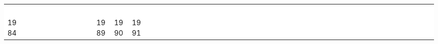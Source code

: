 <table class="timeline">
<tr>
<td class="timeline">&nbsp;</td>
<td class="timeline">&nbsp;</td>
<td class="timeline">&nbsp;</td>
<td class="timeline">&nbsp;</td>
<td class="timeline">&nbsp;</td>
<td class="timeline">&nbsp;</td>
<td class="timeline">&nbsp;</td>
<td class="timeline">&nbsp;</td>
<td class="timeline">&nbsp;</td>
<td class="timeline">&nbsp;</td>
<td class="timeline">&nbsp;</td>
<td class="timeline">&nbsp;</td>
<td class="timeline">&nbsp;</td>
<td class="timeline">&nbsp;</td>
<td class="timeline">&nbsp;</td>
<td class="timeline">&nbsp;</td>
<td class="timeline">&nbsp;</td>
<td class="timeline">&nbsp;</td>
<td class="timeline">&nbsp;</td>
<td class="timeline">&nbsp;</td>
<td class="timeline">&nbsp;</td>
<td class="timeline">&nbsp;</td>
<td class="timeline">&nbsp;</td>
<td class="timeline">&nbsp;</td>
<td class="timeline">&nbsp;</td>
<td class="timeline">&nbsp;</td>
<td class="timeline">&nbsp;</td>
<td class="timeline">&nbsp;</td>
<td class="timeline">&nbsp;</td>
<td class="timeline">&nbsp;</td>
<td class="timeline">&nbsp;</td>
<td class="timeline">&nbsp;</td>
<td class="timeline">&nbsp;</td>
<td>&nbsp;</td>
<td>&nbsp;</td>
<td>&nbsp;</td>
<td>&nbsp;</td>
<td>&nbsp;</td>
<td>&nbsp;</td>
<td>&nbsp;</td>
<td>&nbsp;</td>
<td>&nbsp;</td>
<td>&nbsp;</td>
<td>&nbsp;</td>
<td>&nbsp;</td>
<td>&nbsp;</td>
<td>&nbsp;</td>
<td>&nbsp;</td>
<td>&nbsp;</td>
<td>&nbsp;</td>
<td>&nbsp;</td>
<td>&nbsp;</td>
</tr>
<tr>
<td colspan="2">1984</td>
<td colspan="2">&nbsp;</td>
<td colspan="2">&nbsp;</td>
<td colspan="2">&nbsp;</td>
<td colspan="2">&nbsp;</td>
<td colspan="2">1989</td>
<td colspan="2">1990</td>
<td colspan="2">1991</td>